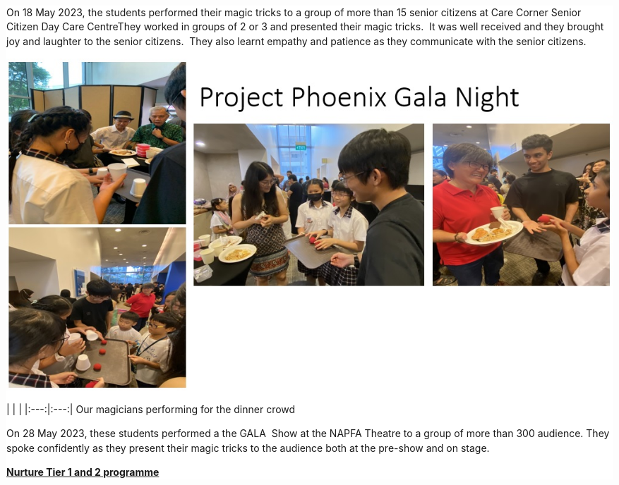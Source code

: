 On 18 May 2023, the students performed their magic tricks to a group of more than 15 senior citizens at Care Corner Senior Citizen Day Care CentreThey worked in groups of 2 or 3 and presented their magic tricks.&nbsp; It was well received and they brought joy and laughter to the senior citizens.&nbsp; They also learnt empathy and patience as they communicate with the senior citizens.


![](/images/uplift%20photos4.jpg)
|  |  |
|:---:|:---:|
Our magicians performing for the dinner crowd

On 28 May 2023, these students performed a the GALA&nbsp; Show at the NAPFA Theatre to a group of more than 300 audience. They spoke confidently as they present their magic tricks to the audience both at the pre-show and on stage.


   <b><u>Nurture Tier 1 and 2 programme</u></b>
